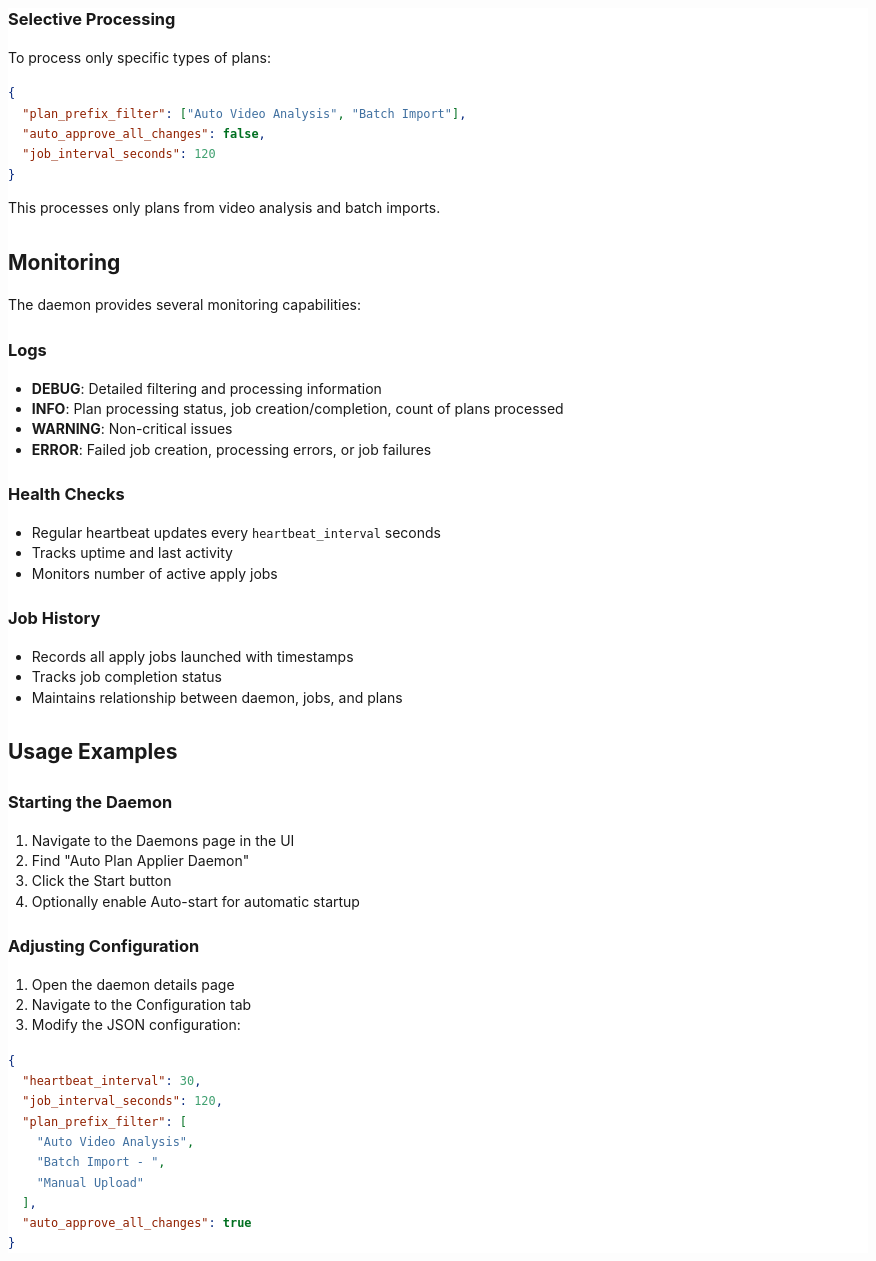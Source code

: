 ### Selective Processing
To process only specific types of plans:
```json
{
  "plan_prefix_filter": ["Auto Video Analysis", "Batch Import"],
  "auto_approve_all_changes": false,
  "job_interval_seconds": 120
}
```
This processes only plans from video analysis and batch imports.

## Monitoring

The daemon provides several monitoring capabilities:

### Logs
- **DEBUG**: Detailed filtering and processing information
- **INFO**: Plan processing status, job creation/completion, count of plans processed
- **WARNING**: Non-critical issues
- **ERROR**: Failed job creation, processing errors, or job failures

### Health Checks
- Regular heartbeat updates every `heartbeat_interval` seconds
- Tracks uptime and last activity
- Monitors number of active apply jobs

### Job History
- Records all apply jobs launched with timestamps
- Tracks job completion status
- Maintains relationship between daemon, jobs, and plans

## Usage Examples

### Starting the Daemon

1. Navigate to the Daemons page in the UI
2. Find "Auto Plan Applier Daemon"
3. Click the Start button
4. Optionally enable Auto-start for automatic startup

### Adjusting Configuration

1. Open the daemon details page
2. Navigate to the Configuration tab
3. Modify the JSON configuration:

```json
{
  "heartbeat_interval": 30,
  "job_interval_seconds": 120,
  "plan_prefix_filter": [
    "Auto Video Analysis",
    "Batch Import - ",
    "Manual Upload"
  ],
  "auto_approve_all_changes": true
}
```
